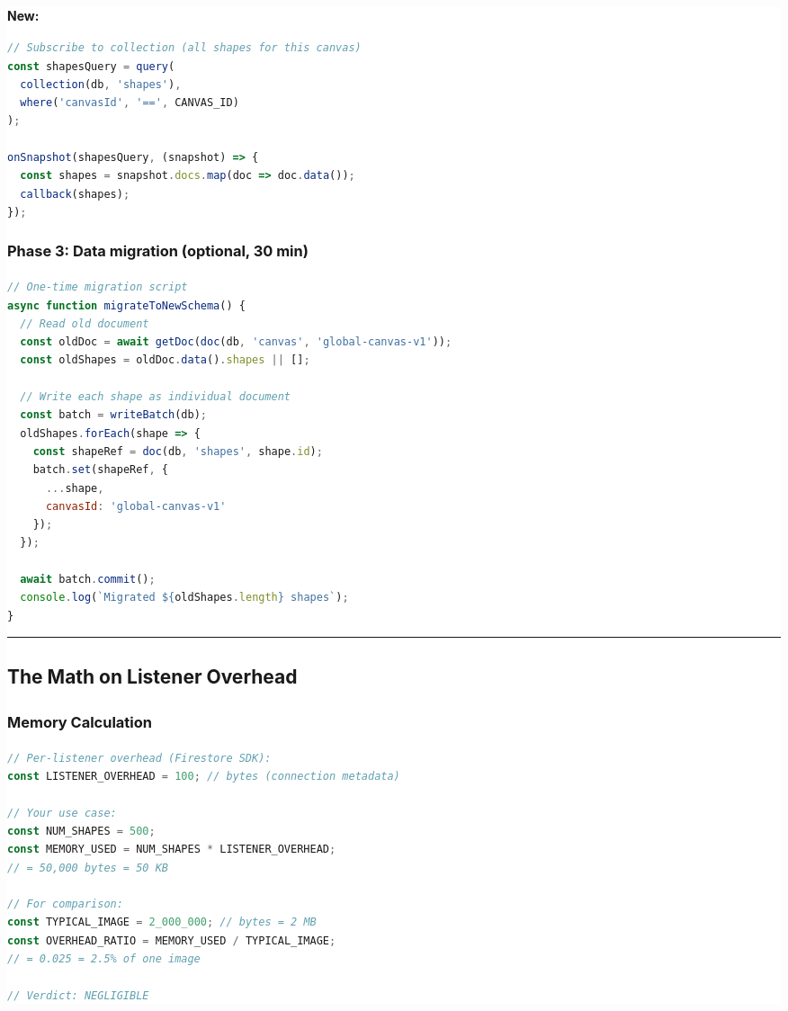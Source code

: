 **New:**
```javascript
// Subscribe to collection (all shapes for this canvas)
const shapesQuery = query(
  collection(db, 'shapes'),
  where('canvasId', '==', CANVAS_ID)
);

onSnapshot(shapesQuery, (snapshot) => {
  const shapes = snapshot.docs.map(doc => doc.data());
  callback(shapes);
});
```

### Phase 3: Data migration (optional, 30 min)

```javascript
// One-time migration script
async function migrateToNewSchema() {
  // Read old document
  const oldDoc = await getDoc(doc(db, 'canvas', 'global-canvas-v1'));
  const oldShapes = oldDoc.data().shapes || [];
  
  // Write each shape as individual document
  const batch = writeBatch(db);
  oldShapes.forEach(shape => {
    const shapeRef = doc(db, 'shapes', shape.id);
    batch.set(shapeRef, {
      ...shape,
      canvasId: 'global-canvas-v1'
    });
  });
  
  await batch.commit();
  console.log(`Migrated ${oldShapes.length} shapes`);
}
```

---

## The Math on Listener Overhead

### Memory Calculation
```javascript
// Per-listener overhead (Firestore SDK):
const LISTENER_OVERHEAD = 100; // bytes (connection metadata)

// Your use case:
const NUM_SHAPES = 500;
const MEMORY_USED = NUM_SHAPES * LISTENER_OVERHEAD;
// = 50,000 bytes = 50 KB

// For comparison:
const TYPICAL_IMAGE = 2_000_000; // bytes = 2 MB
const OVERHEAD_RATIO = MEMORY_USED / TYPICAL_IMAGE;
// = 0.025 = 2.5% of one image

// Verdict: NEGLIGIBLE
```

